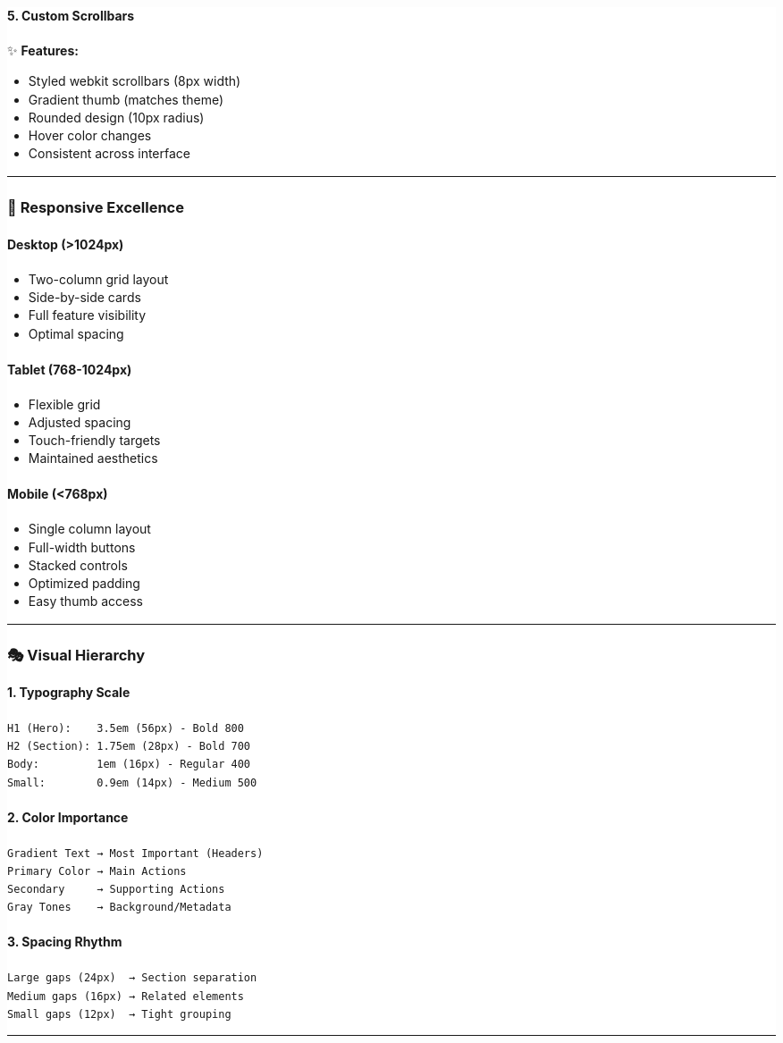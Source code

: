 #### 5. **Custom Scrollbars**
✨ **Features:**
- Styled webkit scrollbars (8px width)
- Gradient thumb (matches theme)
- Rounded design (10px radius)
- Hover color changes
- Consistent across interface

---

### 📱 **Responsive Excellence**

#### Desktop (>1024px)
- Two-column grid layout
- Side-by-side cards
- Full feature visibility
- Optimal spacing

#### Tablet (768-1024px)
- Flexible grid
- Adjusted spacing
- Touch-friendly targets
- Maintained aesthetics

#### Mobile (<768px)
- Single column layout
- Full-width buttons
- Stacked controls
- Optimized padding
- Easy thumb access

---

### 🎭 **Visual Hierarchy**

#### 1. **Typography Scale**
```
H1 (Hero):    3.5em (56px) - Bold 800
H2 (Section): 1.75em (28px) - Bold 700
Body:         1em (16px) - Regular 400
Small:        0.9em (14px) - Medium 500
```

#### 2. **Color Importance**
```
Gradient Text → Most Important (Headers)
Primary Color → Main Actions
Secondary     → Supporting Actions
Gray Tones    → Background/Metadata
```

#### 3. **Spacing Rhythm**
```
Large gaps (24px)  → Section separation
Medium gaps (16px) → Related elements
Small gaps (12px)  → Tight grouping
```

---